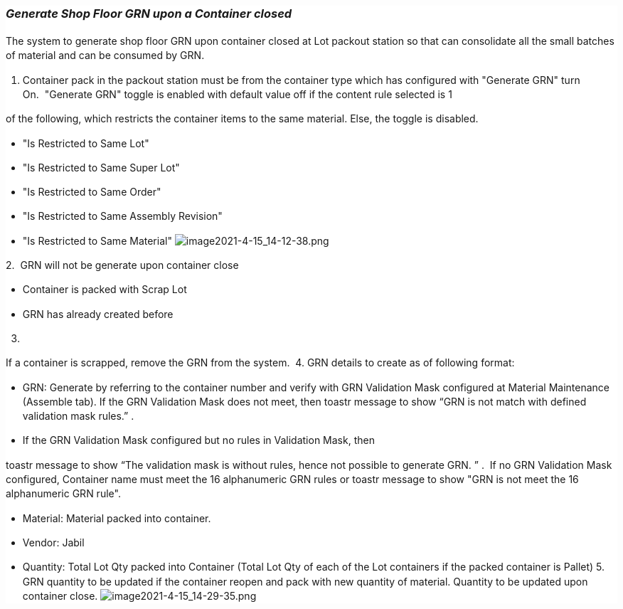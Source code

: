 ### ***Generate Shop Floor GRN upon a Container closed***  


The system to generate shop floor GRN upon container closed at Lot packout station so that can consolidate all the small batches of material and can be consumed by GRN.
1. Container pack in the packout station must be from the container type which has configured with "Generate GRN" turn On.  "Generate GRN" toggle is enabled with default value off if the content rule selected is 1

of the following, which restricts the container items to the same material. Else, the toggle is disabled.
- "Is Restricted to Same Lot"

- "Is Restricted to Same Super Lot"

- "Is Restricted to Same Order"

- "Is Restricted to Same Assembly Revision"

- "Is Restricted to Same Material"
![image2021-4-15_14-12-38.png](/.attachments/91127867.png)



2. 
GRN will not be generate upon container close

- Container is packed with Scrap Lot


- GRN has already created before

3.
If a container is scrapped, remove the GRN from the system.  4. GRN details to create as of following format:

- GRN:
Generate by referring to the container number and verify with GRN Validation Mask configured at Material Maintenance (Assemble tab). If the GRN Validation Mask does not meet, then
toastr message to show “GRN is not match with defined validation mask rules.”
. 

- If the GRN Validation Mask configured but no rules in Validation Mask, then

toastr message to show “The validation mask is without rules, hence not possible to generate GRN.
”
. 
If no GRN Validation Mask configured, Container name must meet the 16 alphanumeric GRN rules or toastr message to show "GRN is not meet the 16 alphanumeric GRN rule".

- Material: Material packed into container.

- Vendor: Jabil

- Quantity: Total Lot Qty packed into Container (Total Lot Qty of each of the Lot containers if the packed container is Pallet)
5. 
GRN quantity to be updated if the container reopen and pack with new quantity of material. Quantity to be updated upon container close.
![image2021-4-15_14-29-35.png](/.attachments/91127870.png)
